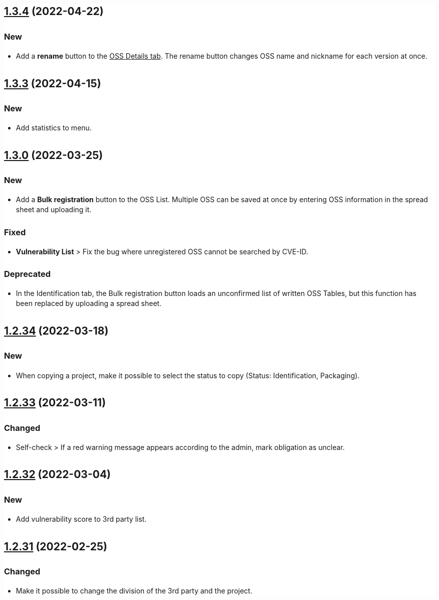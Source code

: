 ## [1.3.4](https://github.com/fosslight/fosslight/releases/tag/v1.3.4) (2022-04-22)
### New
* Add a **rename** button to the [OSS Details tab](https://fosslight.org/fosslight-guide-en/started/2_try/2_oss.html#oss-details-tab). The rename button changes OSS name and nickname for each version at once.

## [1.3.3](https://github.com/fosslight/fosslight/releases/tag/v1.3.3) (2022-04-15)
### New
* Add statistics to menu.

## [1.3.0](https://github.com/fosslight/fosslight/releases/tag/v1.3.0) (2022-03-25)
### New
* Add a **Bulk registration** button to the OSS List. Multiple OSS can be saved at once by entering OSS information in the spread sheet and uploading it.

### Fixed
* **Vulnerability List** > Fix the bug where unregistered OSS cannot be searched by CVE-ID.

### Deprecated
* In the Identification tab, the Bulk registration button loads an unconfirmed list of written OSS Tables, but this function has been replaced by uploading a spread sheet.

## [1.2.34](https://github.com/fosslight/fosslight/releases/tag/v1.2.34) (2022-03-18)
### New
* When copying a project, make it possible to select the status to copy (Status: Identification, Packaging).

## [1.2.33](https://github.com/fosslight/fosslight/releases/tag/v1.2.33) (2022-03-11)
### Changed
* Self-check > If a red warning message appears according to the admin, mark obligation as unclear.

## [1.2.32](https://github.com/fosslight/fosslight/releases/tag/v1.2.32) (2022-03-04)
### New
* Add vulnerability score to 3rd party list.

## [1.2.31](https://github.com/fosslight/fosslight/releases/tag/v1.2.31) (2022-02-25)
### Changed
* Make it possible to change the division of the 3rd party and the project.
